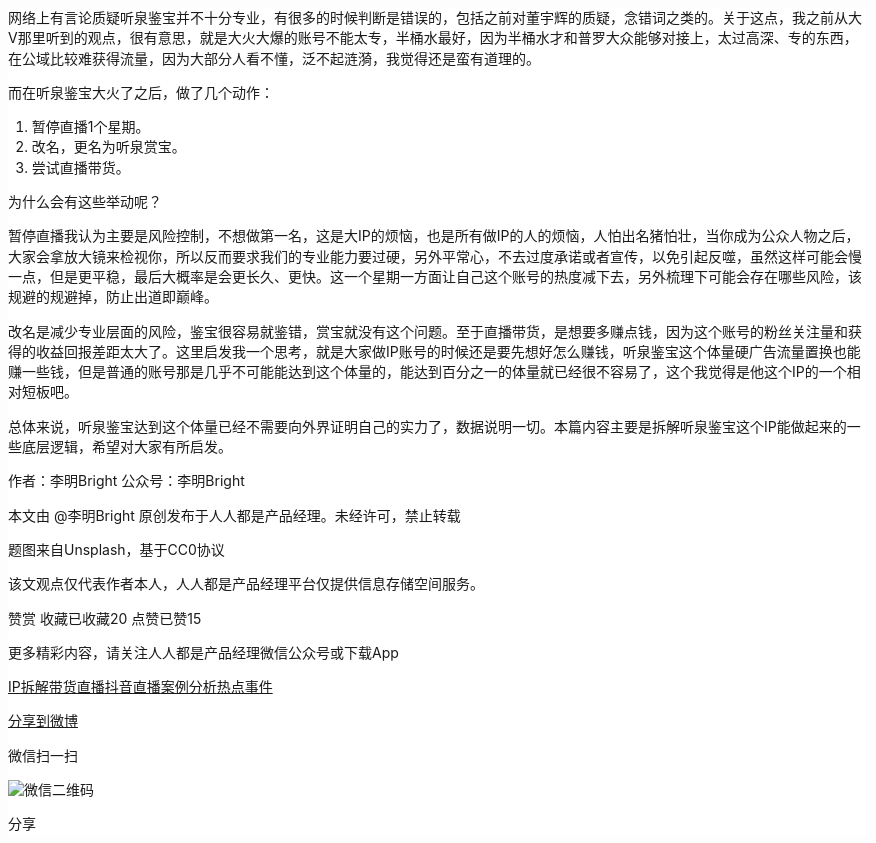 网络上有言论质疑听泉鉴宝并不十分专业，有很多的时候判断是错误的，包括之前对董宇辉的质疑，念错词之类的。关于这点，我之前从大V那里听到的观点，很有意思，就是大火大爆的账号不能太专，半桶水最好，因为半桶水才和普罗大众能够对接上，太过高深、专的东西，在公域比较难获得流量，因为大部分人看不懂，泛不起涟漪，我觉得还是蛮有道理的。

而在听泉鉴宝大火了之后，做了几个动作：

1.  暂停直播1个星期。
2.  改名，更名为听泉赏宝。
3.  尝试直播带货。

为什么会有这些举动呢？

暂停直播我认为主要是风险控制，不想做第一名，这是大IP的烦恼，也是所有做IP的人的烦恼，人怕出名猪怕壮，当你成为公众人物之后，大家会拿放大镜来检视你，所以反而要求我们的专业能力要过硬，另外平常心，不去过度承诺或者宣传，以免引起反噬，虽然这样可能会慢一点，但是更平稳，最后大概率是会更长久、更快。这一个星期一方面让自己这个账号的热度减下去，另外梳理下可能会存在哪些风险，该规避的规避掉，防止出道即巅峰。

改名是减少专业层面的风险，鉴宝很容易就鉴错，赏宝就没有这个问题。至于直播带货，是想要多赚点钱，因为这个账号的粉丝关注量和获得的收益回报差距太大了。这里启发我一个思考，就是大家做IP账号的时候还是要先想好怎么赚钱，听泉鉴宝这个体量硬广告流量置换也能赚一些钱，但是普通的账号那是几乎不可能能达到这个体量的，能达到百分之一的体量就已经很不容易了，这个我觉得是他这个IP的一个相对短板吧。

总体来说，听泉鉴宝达到这个体量已经不需要向外界证明自己的实力了，数据说明一切。本篇内容主要是拆解听泉鉴宝这个IP能做起来的一些底层逻辑，希望对大家有所启发。

作者：李明Bright 公众号：李明Bright

本文由 @李明Bright 原创发布于人人都是产品经理。未经许可，禁止转载

题图来自Unsplash，基于CC0协议

该文观点仅代表作者本人，人人都是产品经理平台仅提供信息存储空间服务。

赞赏 收藏已收藏20 点赞已赞15

更多精彩内容，请关注人人都是产品经理微信公众号或下载App

[IP拆解](https://www.woshipm.com/tag/ip%e6%8b%86%e8%a7%a3)[带货直播](https://www.woshipm.com/tag/%e5%b8%a6%e8%b4%a7%e7%9b%b4%e6%92%ad)[抖音直播](https://www.woshipm.com/tag/%e6%8a%96%e9%9f%b3%e7%9b%b4%e6%92%ad)[案例分析](https://www.woshipm.com/tag/%e6%a1%88%e4%be%8b%e5%88%86%e6%9e%90)[热点事件](https://www.woshipm.com/tag/%e7%83%ad%e7%82%b9%e4%ba%8b%e4%bb%b6)

[分享到微博](https://service.weibo.com/share/share.php?appkey=2775287854&title=IP拆解系列：听泉鉴宝怎么火起来的？&url=https://www.woshipm.com/operate/6134210.html&pic=https://image.woshipm.com/2023/09/12/c3241b00-5116-11ee-8eef-00163e142b65.jpg)

微信扫一扫

![微信二维码](https://api.pwmqr.com/qrcode/create/?url=https://www.woshipm.com/operate/6134210.html)

分享